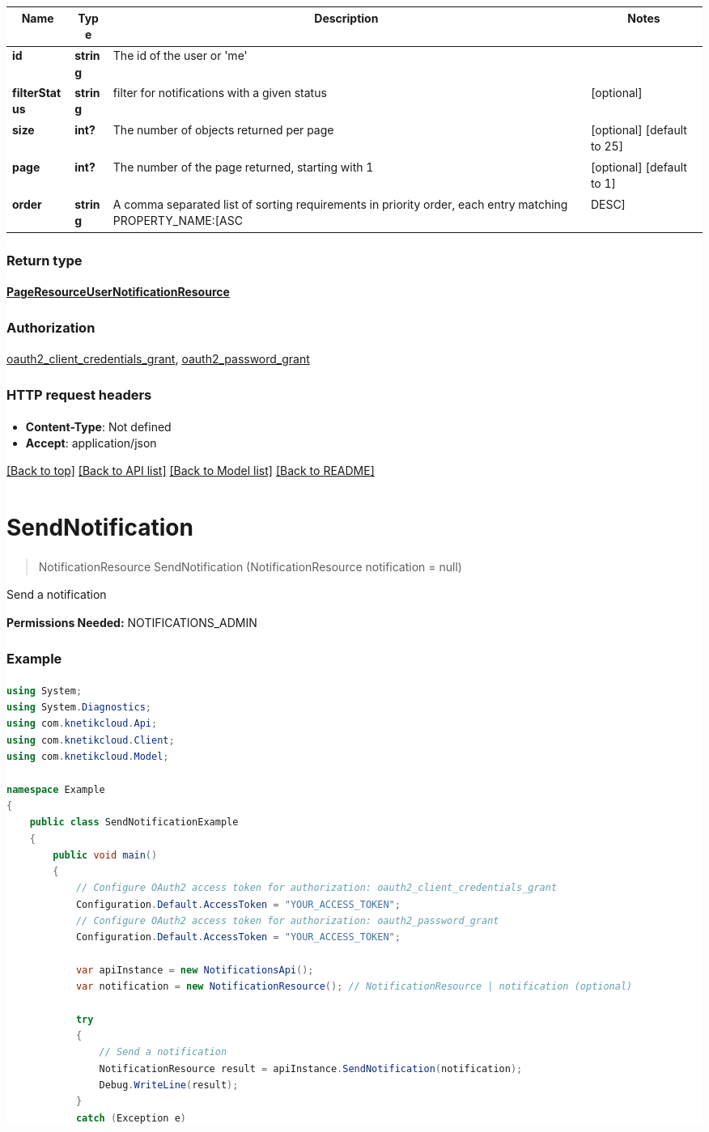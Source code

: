 Name | Type | Description  | Notes
------------- | ------------- | ------------- | -------------
 **id** | **string**| The id of the user or &#39;me&#39; | 
 **filterStatus** | **string**| filter for notifications with a given status | [optional] 
 **size** | **int?**| The number of objects returned per page | [optional] [default to 25]
 **page** | **int?**| The number of the page returned, starting with 1 | [optional] [default to 1]
 **order** | **string**| A comma separated list of sorting requirements in priority order, each entry matching PROPERTY_NAME:[ASC|DESC] | [optional] [default to id:ASC]

### Return type

[**PageResourceUserNotificationResource**](PageResourceUserNotificationResource.md)

### Authorization

[oauth2_client_credentials_grant](../README.md#oauth2_client_credentials_grant), [oauth2_password_grant](../README.md#oauth2_password_grant)

### HTTP request headers

 - **Content-Type**: Not defined
 - **Accept**: application/json

[[Back to top]](#) [[Back to API list]](../README.md#documentation-for-api-endpoints) [[Back to Model list]](../README.md#documentation-for-models) [[Back to README]](../README.md)

<a name="sendnotification"></a>
# **SendNotification**
> NotificationResource SendNotification (NotificationResource notification = null)

Send a notification

<b>Permissions Needed:</b> NOTIFICATIONS_ADMIN

### Example
```csharp
using System;
using System.Diagnostics;
using com.knetikcloud.Api;
using com.knetikcloud.Client;
using com.knetikcloud.Model;

namespace Example
{
    public class SendNotificationExample
    {
        public void main()
        {
            // Configure OAuth2 access token for authorization: oauth2_client_credentials_grant
            Configuration.Default.AccessToken = "YOUR_ACCESS_TOKEN";
            // Configure OAuth2 access token for authorization: oauth2_password_grant
            Configuration.Default.AccessToken = "YOUR_ACCESS_TOKEN";

            var apiInstance = new NotificationsApi();
            var notification = new NotificationResource(); // NotificationResource | notification (optional) 

            try
            {
                // Send a notification
                NotificationResource result = apiInstance.SendNotification(notification);
                Debug.WriteLine(result);
            }
            catch (Exception e)
```